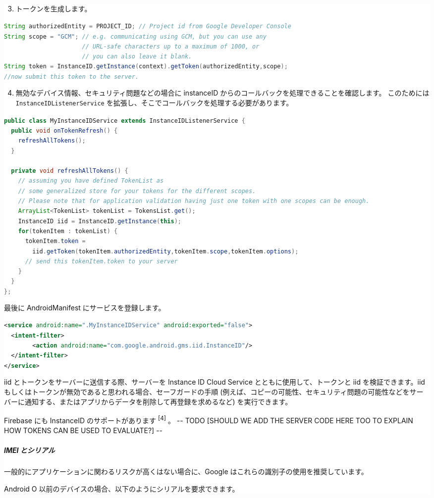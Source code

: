 3. トークンを生成します。
```java
String authorizedEntity = PROJECT_ID; // Project id from Google Developer Console
String scope = "GCM"; // e.g. communicating using GCM, but you can use any
                      // URL-safe characters up to a maximum of 1000, or
                      // you can also leave it blank.
String token = InstanceID.getInstance(context).getToken(authorizedEntity,scope);
//now submit this token to the server.
```
4. 無効なデバイス情報、セキュリティ問題などの場合に instanceID からのコールバックを処理できることを確認します。
このためには `InstanceIDListenerService` を拡張し、そこでコールバックを処理する必要があります。

```java
public class MyInstanceIDService extends InstanceIDListenerService {
  public void onTokenRefresh() {
    refreshAllTokens();
  }

  private void refreshAllTokens() {
    // assuming you have defined TokenList as
    // some generalized store for your tokens for the different scopes.
    // Please note that for application validation having just one token with one scopes can be enough.
    ArrayList<TokenList> tokenList = TokensList.get();
    InstanceID iid = InstanceID.getInstance(this);
    for(tokenItem : tokenList) {
      tokenItem.token =
        iid.getToken(tokenItem.authorizedEntity,tokenItem.scope,tokenItem.options);
      // send this tokenItem.token to your server
    }
  }
};

```
最後に AndroidManifest にサービスを登録します。
```xml
<service android:name=".MyInstanceIDService" android:exported="false">
  <intent-filter>
        <action android:name="com.google.android.gms.iid.InstanceID"/>
  </intent-filter>
</service>
```

iid とトークンをサーバーに送信する際、サーバーを Instance ID Cloud Service とともに使用して、トークンと iid を検証できます。iid もしくはトークンが無効であると思われる場合、セーフガードの手順 (例えば、コピーの可能性、セキュリティ問題の可能性などをサーバーに通知する、またはアプリからデータを削除して再登録を求めるなど) を実行できます。

Firebase にも InstanceID のサポートがあります <sup>[4]</sup> 。
-- TODO [SHOULD WE ADD THE SERVER CODE HERE TOO TO EXPLAIN HOW TOKENS CAN BE USED TO EVALUATE?] --

##### IMEI とシリアル

一般的にアプリケーションに関わるリスクが高くはない場合に、Google はこれらの識別子の使用を推奨しています。

Android O 以前のデバイスの場合、以下のようにシリアルを要求できます。
